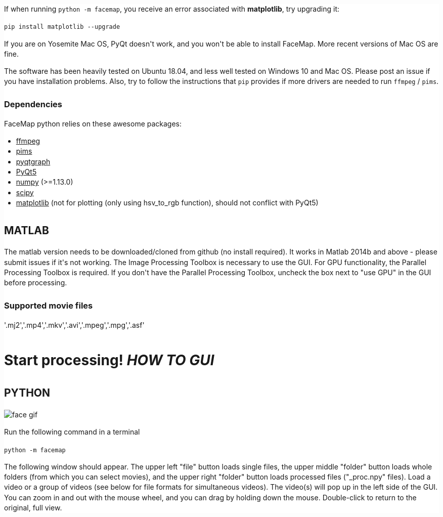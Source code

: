 If when running `python -m facemap`, you receive an error associated with **matplotlib**, try upgrading it:
~~~
pip install matplotlib --upgrade
~~~

If you are on Yosemite Mac OS, PyQt doesn't work, and you won't be able to install FaceMap. More recent versions of Mac OS are fine.

The software has been heavily tested on Ubuntu 18.04, and less well tested on Windows 10 and Mac OS. Please post an issue if you have installation problems. Also, try to follow the instructions that `pip` provides if more drivers are needed to run `ffmpeg` / `pims`.

### Dependencies

FaceMap python relies on these awesome packages:
- [ffmpeg](https://ffmpeg.org/)
- [pims](http://soft-matter.github.io/pims/v0.4.1/install.html)
- [pyqtgraph](http://pyqtgraph.org/)
- [PyQt5](http://pyqt.sourceforge.net/Docs/PyQt5/)
- [numpy](http://www.numpy.org/) (>=1.13.0)
- [scipy](https://www.scipy.org/)
- [matplotlib](https://matplotlib.org/) (not for plotting (only using hsv_to_rgb function), should not conflict with PyQt5)

## MATLAB

The matlab version needs to be downloaded/cloned from github (no install required). It works in Matlab 2014b and above - please submit issues if it's not working. The Image Processing Toolbox is necessary to use the GUI. For GPU functionality, the Parallel Processing Toolbox is required. If you don't have the Parallel Processing Toolbox, uncheck the box next to "use GPU" in the GUI before processing.

### Supported movie files

'.mj2','.mp4','.mkv','.avi','.mpeg','.mpg','.asf'

# Start processing! *HOW TO GUI*

## PYTHON

<img src="figs/face_fast.gif" width="100%" alt="face gif">

Run the following command in a terminal
```
python -m facemap
```
The following window should appear. The upper left "file" button loads single files, the upper middle "folder" button loads whole folders (from which you can select movies), and the upper right "folder" button loads processed files ("_proc.npy" files). Load a video or a group of videos (see below for file formats for simultaneous videos). The video(s) will pop up in the left side of the GUI. You can zoom in and out with the mouse wheel, and you can drag by holding down the mouse. Double-click to return to the original, full view.
